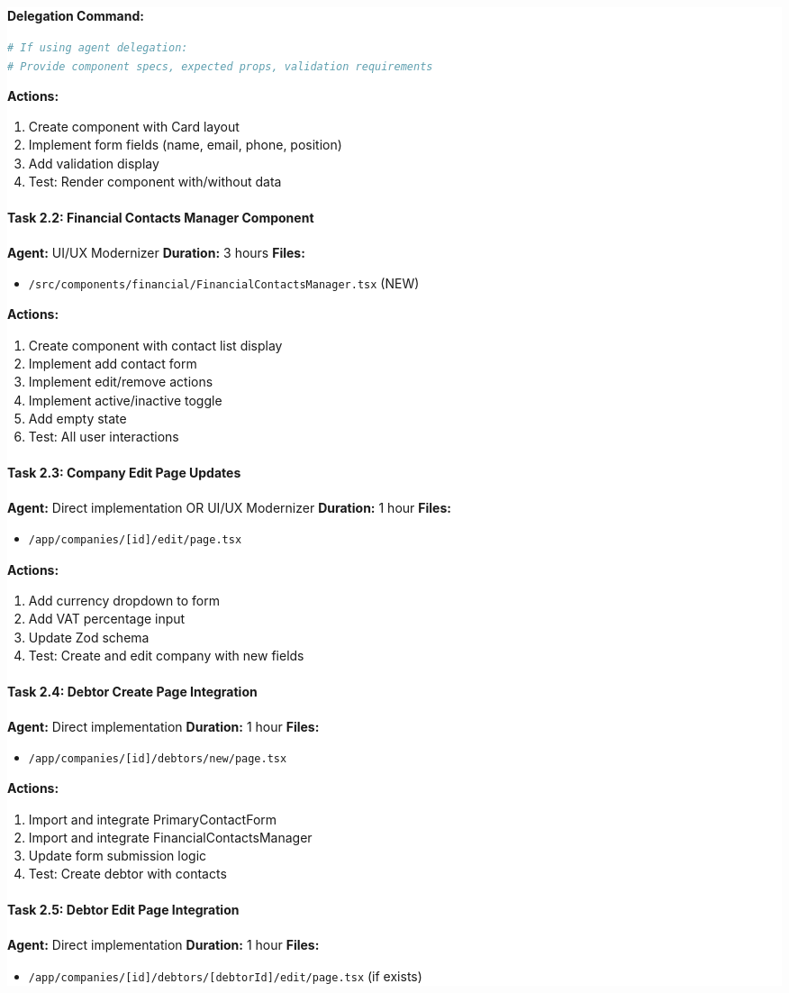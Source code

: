 **Delegation Command:**
```bash
# If using agent delegation:
# Provide component specs, expected props, validation requirements
```

**Actions:**
1. Create component with Card layout
2. Implement form fields (name, email, phone, position)
3. Add validation display
4. Test: Render component with/without data

#### Task 2.2: Financial Contacts Manager Component
**Agent:** UI/UX Modernizer
**Duration:** 3 hours
**Files:**
- `/src/components/financial/FinancialContactsManager.tsx` (NEW)

**Actions:**
1. Create component with contact list display
2. Implement add contact form
3. Implement edit/remove actions
4. Implement active/inactive toggle
5. Add empty state
6. Test: All user interactions

#### Task 2.3: Company Edit Page Updates
**Agent:** Direct implementation OR UI/UX Modernizer
**Duration:** 1 hour
**Files:**
- `/app/companies/[id]/edit/page.tsx`

**Actions:**
1. Add currency dropdown to form
2. Add VAT percentage input
3. Update Zod schema
4. Test: Create and edit company with new fields

#### Task 2.4: Debtor Create Page Integration
**Agent:** Direct implementation
**Duration:** 1 hour
**Files:**
- `/app/companies/[id]/debtors/new/page.tsx`

**Actions:**
1. Import and integrate PrimaryContactForm
2. Import and integrate FinancialContactsManager
3. Update form submission logic
4. Test: Create debtor with contacts

#### Task 2.5: Debtor Edit Page Integration
**Agent:** Direct implementation
**Duration:** 1 hour
**Files:**
- `/app/companies/[id]/debtors/[debtorId]/edit/page.tsx` (if exists)
